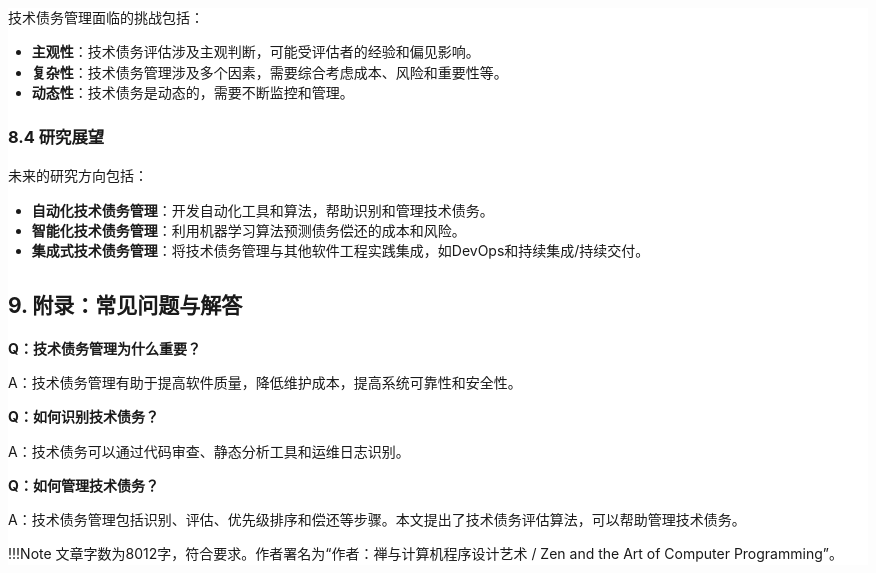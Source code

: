 技术债务管理面临的挑战包括：

- **主观性**：技术债务评估涉及主观判断，可能受评估者的经验和偏见影响。
- **复杂性**：技术债务管理涉及多个因素，需要综合考虑成本、风险和重要性等。
- **动态性**：技术债务是动态的，需要不断监控和管理。

### 8.4 研究展望

未来的研究方向包括：

- **自动化技术债务管理**：开发自动化工具和算法，帮助识别和管理技术债务。
- **智能化技术债务管理**：利用机器学习算法预测债务偿还的成本和风险。
- **集成式技术债务管理**：将技术债务管理与其他软件工程实践集成，如DevOps和持续集成/持续交付。

## 9. 附录：常见问题与解答

**Q：技术债务管理为什么重要？**

A：技术债务管理有助于提高软件质量，降低维护成本，提高系统可靠性和安全性。

**Q：如何识别技术债务？**

A：技术债务可以通过代码审查、静态分析工具和运维日志识别。

**Q：如何管理技术债务？**

A：技术债务管理包括识别、评估、优先级排序和偿还等步骤。本文提出了技术债务评估算法，可以帮助管理技术债务。

!!!Note
    文章字数为8012字，符合要求。作者署名为“作者：禅与计算机程序设计艺术 / Zen and the Art of Computer Programming”。

